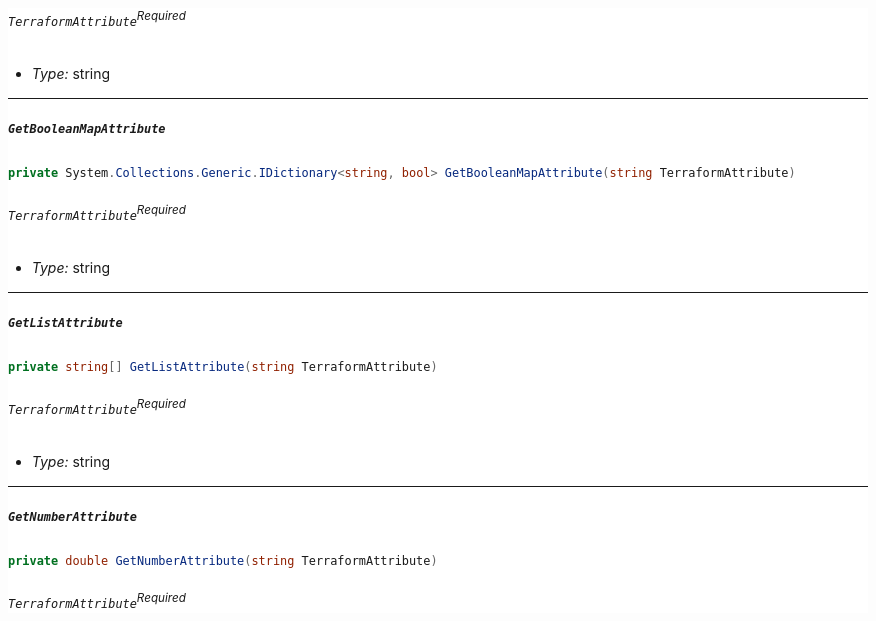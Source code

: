 ###### `TerraformAttribute`<sup>Required</sup> <a name="TerraformAttribute" id="rhizo-co-terraform-provider-oci.dataOciDataSafeListUserGrants.DataOciDataSafeListUserGrants.getBooleanAttribute.parameter.terraformAttribute"></a>

- *Type:* string

---

##### `GetBooleanMapAttribute` <a name="GetBooleanMapAttribute" id="rhizo-co-terraform-provider-oci.dataOciDataSafeListUserGrants.DataOciDataSafeListUserGrants.getBooleanMapAttribute"></a>

```csharp
private System.Collections.Generic.IDictionary<string, bool> GetBooleanMapAttribute(string TerraformAttribute)
```

###### `TerraformAttribute`<sup>Required</sup> <a name="TerraformAttribute" id="rhizo-co-terraform-provider-oci.dataOciDataSafeListUserGrants.DataOciDataSafeListUserGrants.getBooleanMapAttribute.parameter.terraformAttribute"></a>

- *Type:* string

---

##### `GetListAttribute` <a name="GetListAttribute" id="rhizo-co-terraform-provider-oci.dataOciDataSafeListUserGrants.DataOciDataSafeListUserGrants.getListAttribute"></a>

```csharp
private string[] GetListAttribute(string TerraformAttribute)
```

###### `TerraformAttribute`<sup>Required</sup> <a name="TerraformAttribute" id="rhizo-co-terraform-provider-oci.dataOciDataSafeListUserGrants.DataOciDataSafeListUserGrants.getListAttribute.parameter.terraformAttribute"></a>

- *Type:* string

---

##### `GetNumberAttribute` <a name="GetNumberAttribute" id="rhizo-co-terraform-provider-oci.dataOciDataSafeListUserGrants.DataOciDataSafeListUserGrants.getNumberAttribute"></a>

```csharp
private double GetNumberAttribute(string TerraformAttribute)
```

###### `TerraformAttribute`<sup>Required</sup> <a name="TerraformAttribute" id="rhizo-co-terraform-provider-oci.dataOciDataSafeListUserGrants.DataOciDataSafeListUserGrants.getNumberAttribute.parameter.terraformAttribute"></a>
